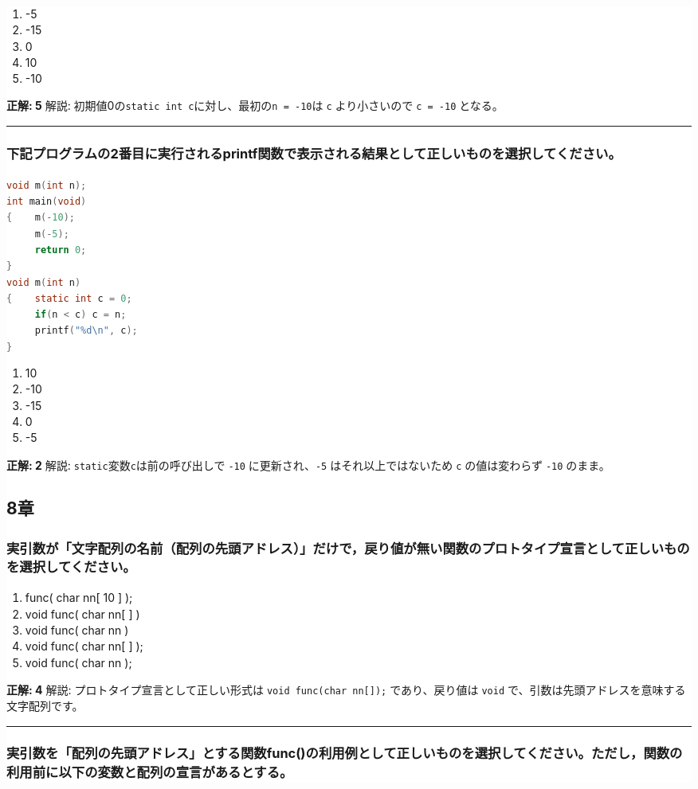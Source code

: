1. -5
2. -15
3. 0
4. 10
5. -10

**正解: 5**
解説: 初期値0の`static int c`に対し、最初の`n = -10`は `c` より小さいので `c = -10` となる。

---

### 下記プログラムの2番目に実行されるprintf関数で表示される結果として正しいものを選択してください。

```c
void m(int n);
int main(void)
{    m(-10);
     m(-5);
     return 0;
}
void m(int n)
{    static int c = 0;
     if(n < c) c = n;
     printf("%d\n", c);
}
```

1. 10
2. -10
3. -15
4. 0
5. -5

**正解: 2**
解説: `static`変数`c`は前の呼び出しで `-10` に更新され、`-5` はそれ以上ではないため `c` の値は変わらず `-10` のまま。

## 8章
### 実引数が「文字配列の名前（配列の先頭アドレス）」だけで，戻り値が無い関数のプロトタイプ宣言として正しいものを選択してください。

1. func( char nn\[ 10 ] );
2. void func( char nn\[ ] )
3. void func( char nn )
4. void func( char nn\[ ] );
5. void func( char nn );

**正解: 4**
解説: プロトタイプ宣言として正しい形式は `void func(char nn[]);` であり、戻り値は `void` で、引数は先頭アドレスを意味する文字配列です。

---

### 実引数を「配列の先頭アドレス」とする関数func()の利用例として正しいものを選択してください。ただし，関数の利用前に以下の変数と配列の宣言があるとする。
